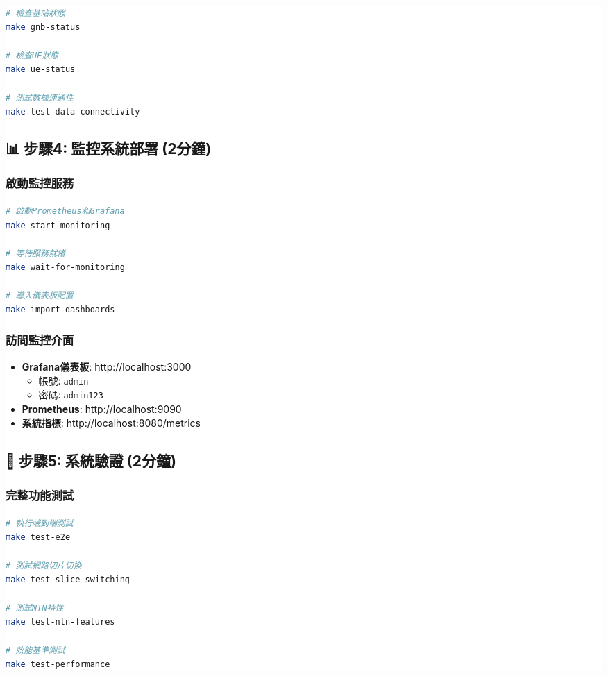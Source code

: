 ```bash
# 檢查基站狀態
make gnb-status

# 檢查UE狀態  
make ue-status

# 測試數據連通性
make test-data-connectivity
```

## 📊 步驟4: 監控系統部署 (2分鐘)

### 啟動監控服務

```bash
# 啟動Prometheus和Grafana
make start-monitoring

# 等待服務就緒
make wait-for-monitoring

# 導入儀表板配置
make import-dashboards
```

### 訪問監控介面

- **Grafana儀表板**: http://localhost:3000
  - 帳號: `admin`
  - 密碼: `admin123`
- **Prometheus**: http://localhost:9090
- **系統指標**: http://localhost:8080/metrics

## 🧪 步驟5: 系統驗證 (2分鐘)

### 完整功能測試

```bash
# 執行端到端測試
make test-e2e

# 測試網路切片切換
make test-slice-switching

# 測試NTN特性
make test-ntn-features

# 效能基準測試
make test-performance
```
